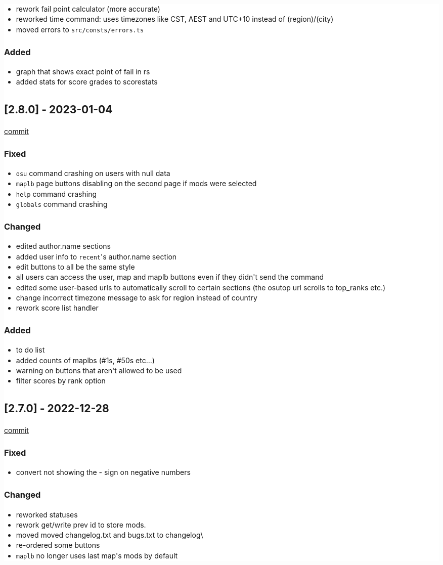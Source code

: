 -   rework fail point calculator (more accurate)
-   reworked time command: uses timezones like CST, AEST and UTC+10 instead of (region)/(city)
-   moved errors to `src/consts/errors.ts`

### Added

-   graph that shows exact point of fail in rs
-   added stats for score grades to scorestats

## [2.8.0] - 2023-01-04

[commit](https://github.com/sbrstrkkdwmdr/sbrbot/commit/1fe82480c9bb288321264c4d33b0d9b8dc570fb4)</br>

### Fixed

-   `osu` command crashing on users with null data
-   `maplb` page buttons disabling on the second page if mods were selected
-   `help` command crashing
-   `globals` command crashing

### Changed

-   edited author.name sections
-   added user info to `recent`'s author.name section
-   edit buttons to all be the same style
-   all users can access the user, map and maplb buttons even if they didn't send the command
-   edited some user-based urls to automatically scroll to certain sections (the osutop url scrolls to top_ranks etc.)
-   change incorrect timezone message to ask for region instead of country
-   rework score list handler

### Added

-   to do list
-   added counts of maplbs (#1s, #50s etc...)
-   warning on buttons that aren't allowed to be used
-   filter scores by rank option

## [2.7.0] - 2022-12-28

[commit](https://github.com/sbrstrkkdwmdr/sbrbot/commit/33b1f2679676931914cbd0ab0b4f58276712fe7b)</br>

### Fixed

-   convert not showing the - sign on negative numbers

### Changed

-   reworked statuses
-   rework get/write prev id to store mods.
-   moved moved changelog.txt and bugs.txt to changelog\\
-   re-ordered some buttons
-   `maplb` no longer uses last map's mods by default
